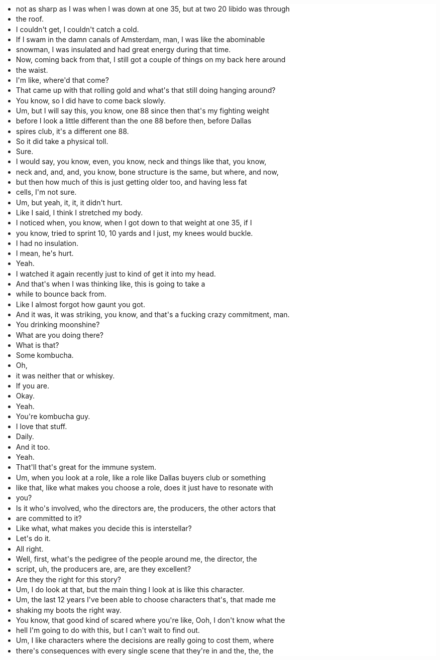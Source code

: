 *  not as sharp as I was when I was down at one 35, but at two 20 libido was through
*  the roof.
*  I couldn't get, I couldn't catch a cold.
*  If I swam in the damn canals of Amsterdam, man, I was like the abominable
*  snowman, I was insulated and had great energy during that time.
*  Now, coming back from that, I still got a couple of things on my back here around
*  the waist.
*  I'm like, where'd that come?
*  That came up with that rolling gold and what's that still doing hanging around?
*  You know, so I did have to come back slowly.
*  Um, but I will say this, you know, one 88 since then that's my fighting weight
*  before I look a little different than the one 88 before then, before Dallas
*  spires club, it's a different one 88.
*  So it did take a physical toll.
*  Sure.
*  I would say, you know, even, you know, neck and things like that, you know,
*  neck and, and, and, you know, bone structure is the same, but where, and now,
*  but then how much of this is just getting older too, and having less fat
*  cells, I'm not sure.
*  Um, but yeah, it, it, it didn't hurt.
*  Like I said, I think I stretched my body.
*  I noticed when, you know, when I got down to that weight at one 35, if I
*  you know, tried to sprint 10, 10 yards and I just, my knees would buckle.
*  I had no insulation.
*  I mean, he's hurt.
*  Yeah.
*  I watched it again recently just to kind of get it into my head.
*  And that's when I was thinking like, this is going to take a
*  while to bounce back from.
*  Like I almost forgot how gaunt you got.
*  And it was, it was striking, you know, and that's a fucking crazy commitment, man.
*  You drinking moonshine?
*  What are you doing there?
*  What is that?
*  Some kombucha.
*  Oh,
*  it was neither that or whiskey.
*  If you are.
*  Okay.
*  Yeah.
*  You're kombucha guy.
*  I love that stuff.
*  Daily.
*  And it too.
*  Yeah.
*  That'll that's great for the immune system.
*  Um, when you look at a role, like a role like Dallas buyers club or something
*  like that, like what makes you choose a role, does it just have to resonate with
*  you?
*  Is it who's involved, who the directors are, the producers, the other actors that
*  are committed to it?
*  Like what, what makes you decide this is interstellar?
*  Let's do it.
*  All right.
*  Well, first, what's the pedigree of the people around me, the director, the
*  script, uh, the producers are, are, are they excellent?
*  Are they the right for this story?
*  Um, I do look at that, but the main thing I look at is like this character.
*  Um, the last 12 years I've been able to choose characters that's, that made me
*  shaking my boots the right way.
*  You know, that good kind of scared where you're like, Ooh, I don't know what the
*  hell I'm going to do with this, but I can't wait to find out.
*  Um, I like characters where the decisions are really going to cost them, where
*  there's consequences with every single scene that they're in and the, the, the